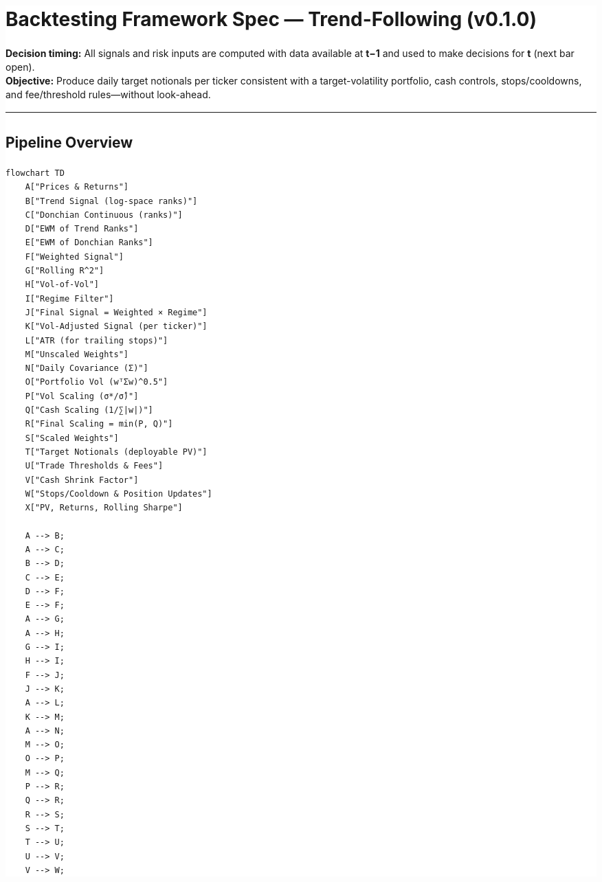 # Backtesting Framework Spec — Trend-Following (v0.1.0)

**Decision timing:** All signals and risk inputs are computed with data available at **t−1** and used to make decisions for **t** (next bar open).  
**Objective:** Produce daily target notionals per ticker consistent with a target-volatility portfolio, cash controls, stops/cooldowns, and fee/threshold rules—without look-ahead.

---

## Pipeline Overview

```mermaid
flowchart TD
    A["Prices & Returns"]
    B["Trend Signal (log-space ranks)"]
    C["Donchian Continuous (ranks)"]
    D["EWM of Trend Ranks"]
    E["EWM of Donchian Ranks"]
    F["Weighted Signal"]
    G["Rolling R^2"]
    H["Vol-of-Vol"]
    I["Regime Filter"]
    J["Final Signal = Weighted × Regime"]
    K["Vol-Adjusted Signal (per ticker)"]
    L["ATR (for trailing stops)"]
    M["Unscaled Weights"]
    N["Daily Covariance (Σ)"]
    O["Portfolio Vol (wᵀΣw)^0.5"]
    P["Vol Scaling (σ*/σ̂)"]
    Q["Cash Scaling (1/∑|w|)"]
    R["Final Scaling = min(P, Q)"]
    S["Scaled Weights"]
    T["Target Notionals (deployable PV)"]
    U["Trade Thresholds & Fees"]
    V["Cash Shrink Factor"]
    W["Stops/Cooldown & Position Updates"]
    X["PV, Returns, Rolling Sharpe"]

    A --> B;
    A --> C;
    B --> D;
    C --> E;
    D --> F;
    E --> F;
    A --> G;
    A --> H;
    G --> I;
    H --> I;
    F --> J;
    J --> K;
    A --> L;
    K --> M;
    A --> N;
    M --> O;
    O --> P;
    M --> Q;
    P --> R;
    Q --> R;
    R --> S;
    S --> T;
    T --> U;
    U --> V;
    V --> W;
```